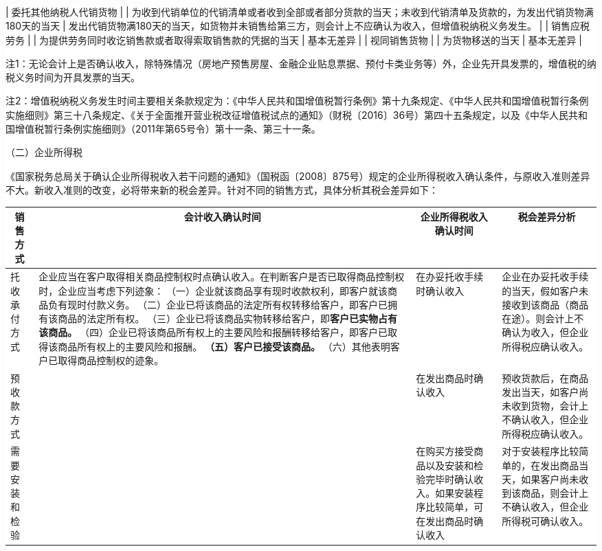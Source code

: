 | 委托其他纳税人代销货物     |                                                                                                                                                                                                                                                                                                                                                                                                                                                                                                         | 为收到代销单位的代销清单或者收到全部或者部分货款的当天；未收到代销清单及货款的，为发出代销货物满180天的当天                  | 发出代销货物满180天的当天，如货物并未销售给第三方，则会计上不应确认为收入，但增值税纳税义务发生。                                                                                                                                       |
| 销售应税劳务               |                                                                                                                                                                                                                                                                                                                                                                                                                                                                                                         | 为提供劳务同时收讫销售款或者取得索取销售款的凭据的当天                                                                       | 基本无差异                                                                                                                                                                                                                              |
| 视同销售货物               |                                                                                                                                                                                                                                                                                                                                                                                                                                                                                                         | 为货物移送的当天                                                                                                             | 基本无差异                                                                                                                                                                                                                              |

注1：无论会计上是否确认收入，除特殊情况（房地产预售房屋、金融企业贴息票据、预付卡类业务等）外，企业先开具发票的，增值税的纳税义务时间为开具发票的当天。

注2：增值税纳税义务发生时间主要相关条款规定为：《中华人民共和国增值税暂行条例》第十九条规定、《中华人民共和国增值税暂行条例实施细则》第三十八条规定、《关于全面推开营业税改征增值税试点的通知》（财税〔2016〕36号）第四十五条规定，以及《中华人民共和国增值税暂行条例实施细则》（2011年第65号令）第十一条、第三十一条。

（二）企业所得税

《国家税务总局关于确认企业所得税收入若干问题的通知》（国税函〔2008〕875号）规定的企业所得税收入确认条件，与原收入准则差异不大。新收入准则的改变，必将带来新的税会差异。针对不同的销售方式，具体分析其税会差异如下：

| **销售方式**                 | **会计收入确认时间**                                                                                                                                                                                                                                                                                                                                                                                                                                                                                   | **企业所得税收入确认时间**                                                                 | **税会差异分析**                                                                                             |
|------------------------------|--------------------------------------------------------------------------------------------------------------------------------------------------------------------------------------------------------------------------------------------------------------------------------------------------------------------------------------------------------------------------------------------------------------------------------------------------------------------------------------------------------|--------------------------------------------------------------------------------------------|--------------------------------------------------------------------------------------------------------------|
| 托收承付方式                 | 企业应当在客户取得相关商品控制权时点确认收入。在判断客户是否已取得商品控制权时，企业应当考虑下列迹象： （一）企业就该商品享有现时收款权利，即客户就该商品负有现时付款义务。 （二）企业已将该商品的法定所有权转移给客户，即客户已拥有该商品的法定所有权。 （三）企业已将该商品实物转移给客户，即**客户已实物占有该商品。** （四）企业已将该商品所有权上的主要风险和报酬转移给客户，即客户已取得该商品所有权上的主要风险和报酬。 **（五）客户已接受该商品。** （六）其他表明客户已取得商品控制权的迹象。 | 在办妥托收手续时确认收入                                                                   | 企业在办妥托收手续的当天，假如客户未接收到该商品（商品在途）。则会计上不确认为收入，但企业所得税应确认收入。 |
| 预收款方式                   |                                                                                                                                                                                                                                                                                                                                                                                                                                                                                                        | 在发出商品时确认收入                                                                       | 预收货款后，在商品发出当天，如客户尚未收到货物，会计上不确认收入，但企业所得税应确认收入。                   |
| 需要安装和检验               |                                                                                                                                                                                                                                                                                                                                                                                                                                                                                                        | 在购买方接受商品以及安装和检验完毕时确认收入。如果安装程序比较简单，可在发出商品时确认收入 | 对于安装程序比较简单的，在发出商品当天，如果客户尚未收到该商品，则会计上不确认收入，但企业所得税可确认收入。 |